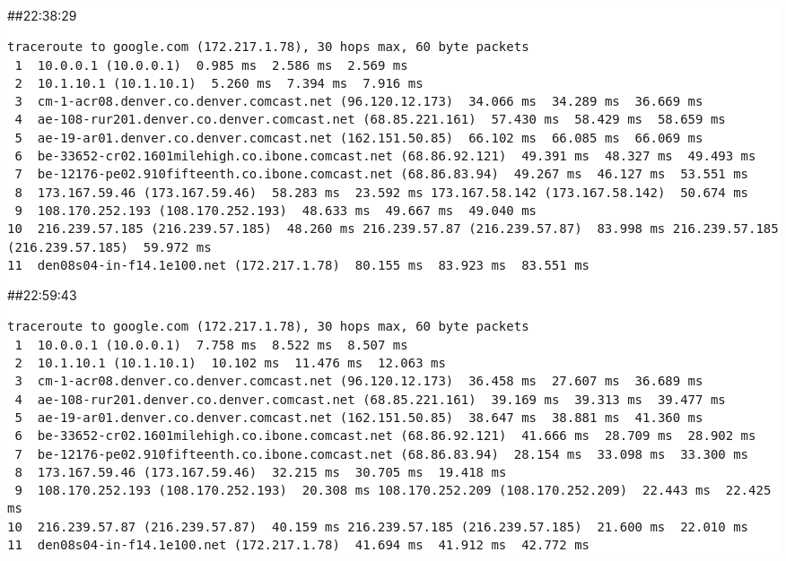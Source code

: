 
##22:38:29

<p><pre><samp>traceroute to google.com (172.217.1.78), 30 hops max, 60 byte packets
 1  10.0.0.1 (10.0.0.1)  0.985 ms  2.586 ms  2.569 ms
 2  10.1.10.1 (10.1.10.1)  5.260 ms  7.394 ms  7.916 ms
 3  cm-1-acr08.denver.co.denver.comcast.net (96.120.12.173)  34.066 ms  34.289 ms  36.669 ms
 4  ae-108-rur201.denver.co.denver.comcast.net (68.85.221.161)  57.430 ms  58.429 ms  58.659 ms
 5  ae-19-ar01.denver.co.denver.comcast.net (162.151.50.85)  66.102 ms  66.085 ms  66.069 ms
 6  be-33652-cr02.1601milehigh.co.ibone.comcast.net (68.86.92.121)  49.391 ms  48.327 ms  49.493 ms
 7  be-12176-pe02.910fifteenth.co.ibone.comcast.net (68.86.83.94)  49.267 ms  46.127 ms  53.551 ms
 8  173.167.59.46 (173.167.59.46)  58.283 ms  23.592 ms 173.167.58.142 (173.167.58.142)  50.674 ms
 9  108.170.252.193 (108.170.252.193)  48.633 ms  49.667 ms  49.040 ms
10  216.239.57.185 (216.239.57.185)  48.260 ms 216.239.57.87 (216.239.57.87)  83.998 ms 216.239.57.185 (216.239.57.185)  59.972 ms
11  den08s04-in-f14.1e100.net (172.217.1.78)  80.155 ms  83.923 ms  83.551 ms</samp></pre></p>

##22:59:43

<p><pre><samp>traceroute to google.com (172.217.1.78), 30 hops max, 60 byte packets
 1  10.0.0.1 (10.0.0.1)  7.758 ms  8.522 ms  8.507 ms
 2  10.1.10.1 (10.1.10.1)  10.102 ms  11.476 ms  12.063 ms
 3  cm-1-acr08.denver.co.denver.comcast.net (96.120.12.173)  36.458 ms  27.607 ms  36.689 ms
 4  ae-108-rur201.denver.co.denver.comcast.net (68.85.221.161)  39.169 ms  39.313 ms  39.477 ms
 5  ae-19-ar01.denver.co.denver.comcast.net (162.151.50.85)  38.647 ms  38.881 ms  41.360 ms
 6  be-33652-cr02.1601milehigh.co.ibone.comcast.net (68.86.92.121)  41.666 ms  28.709 ms  28.902 ms
 7  be-12176-pe02.910fifteenth.co.ibone.comcast.net (68.86.83.94)  28.154 ms  33.098 ms  33.300 ms
 8  173.167.59.46 (173.167.59.46)  32.215 ms  30.705 ms  19.418 ms
 9  108.170.252.193 (108.170.252.193)  20.308 ms 108.170.252.209 (108.170.252.209)  22.443 ms  22.425 ms
10  216.239.57.87 (216.239.57.87)  40.159 ms 216.239.57.185 (216.239.57.185)  21.600 ms  22.010 ms
11  den08s04-in-f14.1e100.net (172.217.1.78)  41.694 ms  41.912 ms  42.772 ms</samp></pre></p>

